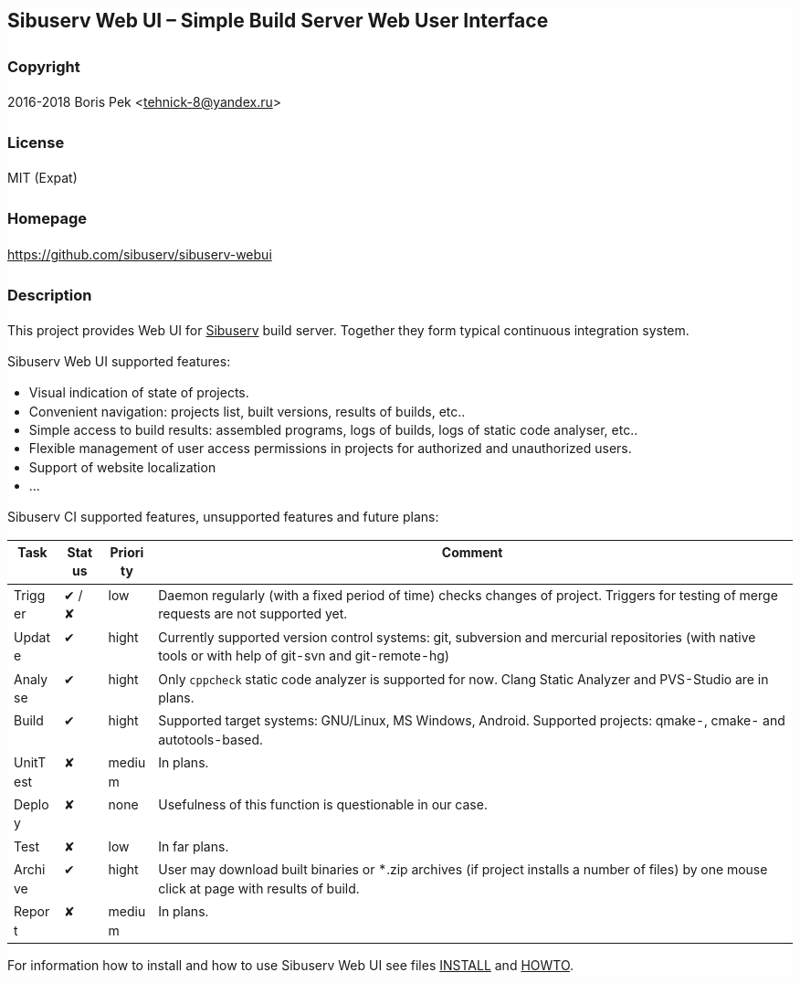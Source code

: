 ## Sibuserv Web UI &ndash; Simple Build Server Web User Interface

### Copyright

2016-2018 Boris Pek <<tehnick-8@yandex.ru>>

### License

MIT (Expat)

### Homepage

https://github.com/sibuserv/sibuserv-webui

### Description

This project provides Web UI for [Sibuserv](https://github.com/sibuserv/sibuserv) build server. Together they form  typical continuous integration system.

Sibuserv Web UI supported features:

* Visual indication of state of projects.
* Convenient navigation: projects list, built versions, results of builds, etc..
* Simple access to build results: assembled programs, logs of builds, logs of static code analyser, etc..
* Flexible management of user access permissions in projects for authorized and unauthorized users.
* Support of website localization
* ...

Sibuserv CI supported features, unsupported features and future plans:

Task        | Status | Priority | Comment
----------- | ------ | -------- | -------
Trigger     | ✔ / ✘  | low      | Daemon regularly (with a fixed period of time) checks changes of project. Triggers for testing of merge requests are not supported yet.
Update      | ✔      | hight    | Currently supported version control systems: git, subversion and mercurial repositories (with native tools or with help of git-svn and git-remote-hg)
Analyse     | ✔      | hight    | Only `cppcheck` static code analyzer is supported for now. Clang Static Analyzer and PVS-Studio are in plans.
Build       | ✔      | hight    | Supported target systems: GNU/Linux, MS Windows, Android. Supported projects: qmake-, cmake- and autotools-based. 
UnitTest    | ✘      | medium   | In plans.
Deploy      | ✘      | none     | Usefulness of this function is questionable in our case.
Test        | ✘      | low      | In far plans.
Archive     | ✔      | hight    | User may download built binaries or *.zip archives (if project installs a number of files) by one mouse click at page with results of build.
Report      | ✘      | medium   | In plans.

For information how to install and how to use Sibuserv Web UI see files [INSTALL](https://github.com/sibuserv/sibuserv-webui/blob/master/INSTALL) and [HOWTO](https://github.com/sibuserv/sibuserv-webui/blob/master/HOWTO).
